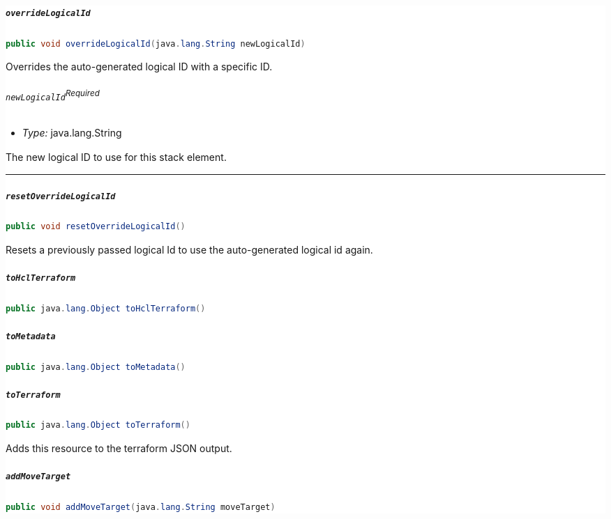 
##### `overrideLogicalId` <a name="overrideLogicalId" id="@cdktf/provider-vsphere.resourcePool.ResourcePool.overrideLogicalId"></a>

```java
public void overrideLogicalId(java.lang.String newLogicalId)
```

Overrides the auto-generated logical ID with a specific ID.

###### `newLogicalId`<sup>Required</sup> <a name="newLogicalId" id="@cdktf/provider-vsphere.resourcePool.ResourcePool.overrideLogicalId.parameter.newLogicalId"></a>

- *Type:* java.lang.String

The new logical ID to use for this stack element.

---

##### `resetOverrideLogicalId` <a name="resetOverrideLogicalId" id="@cdktf/provider-vsphere.resourcePool.ResourcePool.resetOverrideLogicalId"></a>

```java
public void resetOverrideLogicalId()
```

Resets a previously passed logical Id to use the auto-generated logical id again.

##### `toHclTerraform` <a name="toHclTerraform" id="@cdktf/provider-vsphere.resourcePool.ResourcePool.toHclTerraform"></a>

```java
public java.lang.Object toHclTerraform()
```

##### `toMetadata` <a name="toMetadata" id="@cdktf/provider-vsphere.resourcePool.ResourcePool.toMetadata"></a>

```java
public java.lang.Object toMetadata()
```

##### `toTerraform` <a name="toTerraform" id="@cdktf/provider-vsphere.resourcePool.ResourcePool.toTerraform"></a>

```java
public java.lang.Object toTerraform()
```

Adds this resource to the terraform JSON output.

##### `addMoveTarget` <a name="addMoveTarget" id="@cdktf/provider-vsphere.resourcePool.ResourcePool.addMoveTarget"></a>

```java
public void addMoveTarget(java.lang.String moveTarget)
```
